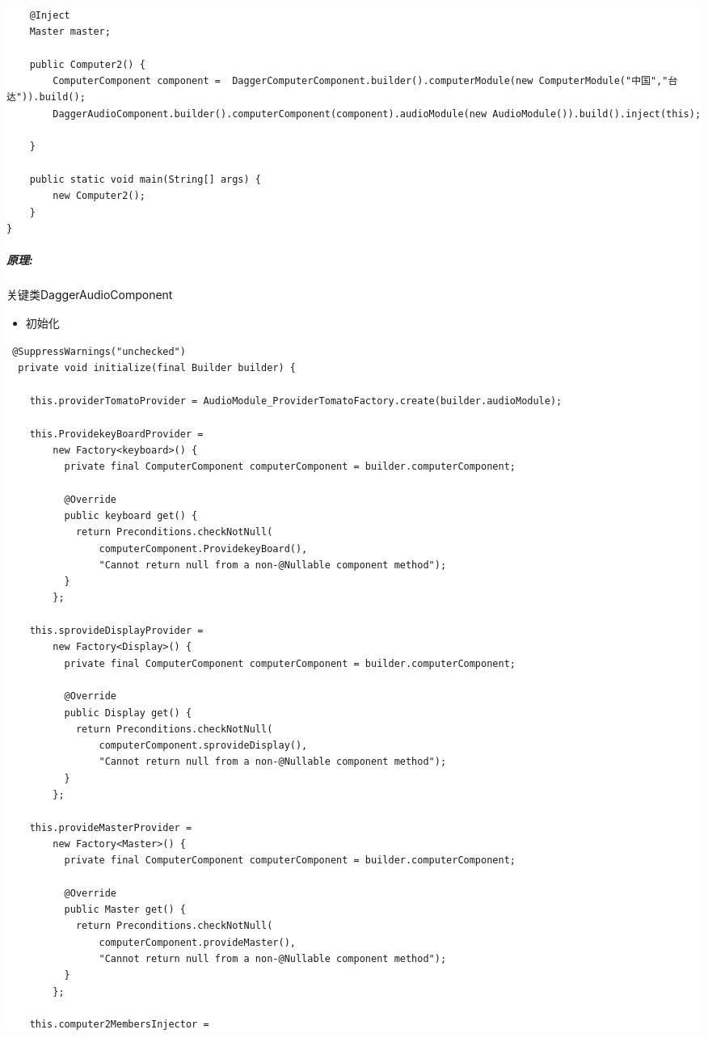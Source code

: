 ```
    @Inject
    Master master;

    public Computer2() {
        ComputerComponent component =  DaggerComputerComponent.builder().computerModule(new ComputerModule("中国","台达")).build();
        DaggerAudioComponent.builder().computerComponent(component).audioModule(new AudioModule()).build().inject(this);

    }

    public static void main(String[] args) {
        new Computer2();
    }
}

```
##### 原理:
关键类DaggerAudioComponent
- 初始化
```
 @SuppressWarnings("unchecked")
  private void initialize(final Builder builder) {

    this.providerTomatoProvider = AudioModule_ProviderTomatoFactory.create(builder.audioModule);

    this.ProvidekeyBoardProvider =
        new Factory<keyboard>() {
          private final ComputerComponent computerComponent = builder.computerComponent;

          @Override
          public keyboard get() {
            return Preconditions.checkNotNull(
                computerComponent.ProvidekeyBoard(),
                "Cannot return null from a non-@Nullable component method");
          }
        };

    this.sprovideDisplayProvider =
        new Factory<Display>() {
          private final ComputerComponent computerComponent = builder.computerComponent;

          @Override
          public Display get() {
            return Preconditions.checkNotNull(
                computerComponent.sprovideDisplay(),
                "Cannot return null from a non-@Nullable component method");
          }
        };

    this.provideMasterProvider =
        new Factory<Master>() {
          private final ComputerComponent computerComponent = builder.computerComponent;

          @Override
          public Master get() {
            return Preconditions.checkNotNull(
                computerComponent.provideMaster(),
                "Cannot return null from a non-@Nullable component method");
          }
        };

    this.computer2MembersInjector =
```